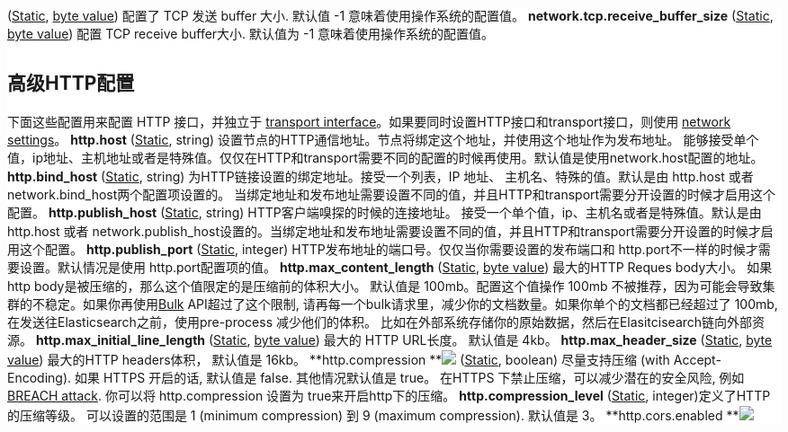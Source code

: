 ([Static](https://www.elastic.co/guide/en/elasticsearch/reference/8.11/settings.html#static-cluster-setting), [byte value](https://www.elastic.co/guide/en/elasticsearch/reference/8.11/api-conventions.html#byte-units)) 配置了 TCP 发送 buffer 大小. 默认值 -1 意味着使用操作系统的配置值。
**network.tcp.receive_buffer_size**
([Static](https://www.elastic.co/guide/en/elasticsearch/reference/8.11/settings.html#static-cluster-setting), [byte value](https://www.elastic.co/guide/en/elasticsearch/reference/8.11/api-conventions.html#byte-units)) 配置 TCP receive buffer大小. 默认值为 -1 意味着使用操作系统的配置值。

## 高级HTTP配置
下面这些配置用来配置 HTTP 接口，并独立于 [transport interface](https://www.elastic.co/guide/en/elasticsearch/reference/8.11/modules-network.html#transport-settings)。如果要同时设置HTTP接口和transport接口，则使用 [network settings](https://www.elastic.co/guide/en/elasticsearch/reference/8.11/modules-network.html#common-network-settings)。
**http.host**
([Static](https://www.elastic.co/guide/en/elasticsearch/reference/8.11/settings.html#static-cluster-setting), string) 设置节点的HTTP通信地址。节点将绑定这个地址，并使用这个地址作为发布地址。 能够接受单个值，ip地址、主机地址或者是特殊值。仅仅在HTTP和transport需要不同的配置的时候再使用。默认值是使用network.host配置的地址。
**http.bind_host**
([Static](https://www.elastic.co/guide/en/elasticsearch/reference/8.11/settings.html#static-cluster-setting), string) 为HTTP链接设置的绑定地址。接受一个列表，IP 地址、 主机名、特殊的值。默认是由 http.host 或者 network.bind_host两个配置项设置的。 当绑定地址和发布地址需要设置不同的值，并且HTTP和transport需要分开设置的时候才启用这个配置。
**http.publish_host**
([Static](https://www.elastic.co/guide/en/elasticsearch/reference/8.11/settings.html#static-cluster-setting), string) HTTP客户端嗅探的时候的连接地址。 接受一个单个值，ip、主机名或者是特殊值。默认是由 http.host 或者 network.publish_host设置的。当绑定地址和发布地址需要设置不同的值，并且HTTP和transport需要分开设置的时候才启用这个配置。
**http.publish_port**
([Static](https://www.elastic.co/guide/en/elasticsearch/reference/8.11/settings.html#static-cluster-setting), integer) HTTP发布地址的端口号。仅仅当你需要设置的发布端口和 http.port不一样的时候才需要设置。默认情况是使用 http.port配置项的值。
**http.max_content_length**
([Static](https://www.elastic.co/guide/en/elasticsearch/reference/8.11/settings.html#static-cluster-setting), [byte value](https://www.elastic.co/guide/en/elasticsearch/reference/8.11/api-conventions.html#byte-units)) 最大的HTTP Reques body大小。 如果http body是被压缩的，那么这个值限定的是压缩前的体积大小。 默认值是 100mb。配置这个值操作 100mb 不被推荐，因为可能会导致集群的不稳定。如果你再使用[Bulk](https://www.elastic.co/guide/en/elasticsearch/reference/8.11/docs-bulk.html) API超过了这个限制, 请再每一个bulk请求里，减少你的文档数量。如果你单个的文档都已经超过了 100mb, 在发送往Elasticsearch之前，使用pre-process 减少他们的体积。 比如在外部系统存储你的原始数据，然后在Elasitcisearch链向外部资源。
**http.max_initial_line_length**
([Static](https://www.elastic.co/guide/en/elasticsearch/reference/8.11/settings.html#static-cluster-setting), [byte value](https://www.elastic.co/guide/en/elasticsearch/reference/8.11/api-conventions.html#byte-units)) 最大的 HTTP URL长度。 默认值是 4kb。
**http.max_header_size**
([Static](https://www.elastic.co/guide/en/elasticsearch/reference/8.11/settings.html#static-cluster-setting), [byte value](https://www.elastic.co/guide/en/elasticsearch/reference/8.11/api-conventions.html#byte-units)) 最大的HTTP headers体积， 默认值是 16kb。
**http.compression **[![](https://cdn.nlark.com/yuque/0/2024/svg/180554/1713002807618-01a52f77-fe93-4c5d-9801-39d97ba87e5a.svg#clientId=udf6a2546-f505-4&from=paste&id=u2de3762b&originHeight=16&originWidth=15&originalType=url&ratio=1&rotation=0&showTitle=false&status=done&style=none&taskId=ude6ed0a1-77a8-40b0-b345-f24b48de915&title=)](https://www.elastic.co/cloud/elasticsearch-service/signup?page=docs&placement=docs-body)
([Static](https://www.elastic.co/guide/en/elasticsearch/reference/8.11/settings.html#static-cluster-setting), boolean) 尽量支持压缩 (with Accept-Encoding). 如果 HTTPS 开启的话, 默认值是 false. 其他情况默认值是 true。
在HTTPS 下禁止压缩，可以减少潜在的安全风险, 例如 [BREACH attack](https://en.wikipedia.org/wiki/BREACH). 你可以将 http.compression 设置为 true来开启http下的压缩。
**http.compression_level**
([Static](https://www.elastic.co/guide/en/elasticsearch/reference/8.11/settings.html#static-cluster-setting), integer)定义了HTTP的压缩等级。 可以设置的范围是 1 (minimum compression) 到 9 (maximum compression). 默认值是 3。
**http.cors.enabled **[![](https://cdn.nlark.com/yuque/0/2024/svg/180554/1713003046119-df5e1e5a-4b1c-4503-9b19-8e60213e2a57.svg#clientId=udf6a2546-f505-4&from=paste&id=ub1f41cd2&originHeight=16&originWidth=15&originalType=url&ratio=1&rotation=0&showTitle=false&status=done&style=none&taskId=uf19e2907-b52a-4ac6-8fe7-3e659c204e0&title=)](https://www.elastic.co/cloud/elasticsearch-service/signup?page=docs&placement=docs-body)